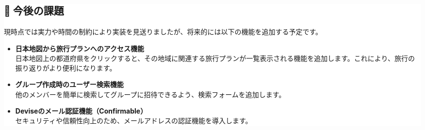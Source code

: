 ## 📌 今後の課題
現時点では実力や時間の制約により実装を見送りましたが、将来的には以下の機能を追加する予定です。  

- **日本地図から旅行プランへのアクセス機能**  
  日本地図上の都道府県をクリックすると、その地域に関連する旅行プランが一覧表示される機能を追加します。これにより、旅行の振り返りがより便利になります。

- **グループ作成時のユーザー検索機能**  
  他のメンバーを簡単に検索してグループに招待できるよう、検索フォームを追加します。

- **Deviseのメール認証機能（Confirmable）**  
  セキュリティや信頼性向上のため、メールアドレスの認証機能を導入します。
